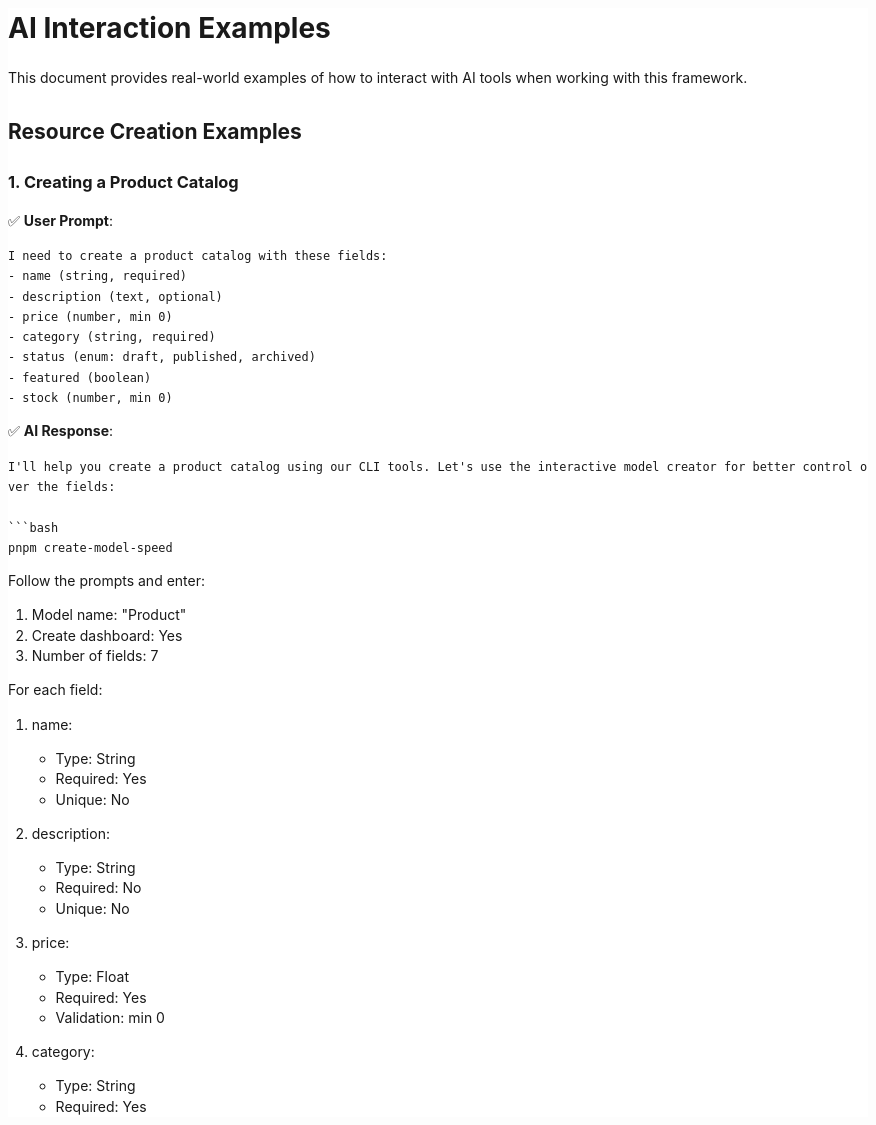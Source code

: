 # AI Interaction Examples

This document provides real-world examples of how to interact with AI tools when working with this framework.

## Resource Creation Examples

### 1. Creating a Product Catalog

✅ **User Prompt**:
```
I need to create a product catalog with these fields:
- name (string, required)
- description (text, optional)
- price (number, min 0)
- category (string, required)
- status (enum: draft, published, archived)
- featured (boolean)
- stock (number, min 0)
```

✅ **AI Response**:
```
I'll help you create a product catalog using our CLI tools. Let's use the interactive model creator for better control over the fields:

```bash
pnpm create-model-speed
```

Follow the prompts and enter:
1. Model name: "Product"
2. Create dashboard: Yes
3. Number of fields: 7

For each field:

1. name:
   - Type: String
   - Required: Yes
   - Unique: No

2. description:
   - Type: String
   - Required: No
   - Unique: No

3. price:
   - Type: Float
   - Required: Yes
   - Validation: min 0

4. category:
   - Type: String
   - Required: Yes
